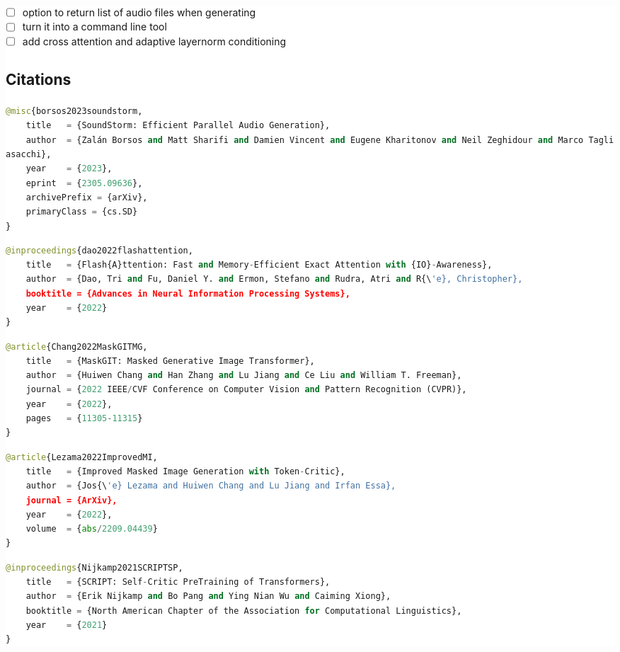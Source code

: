 - [ ] option to return list of audio files when generating
- [ ] turn it into a command line tool
- [ ] add cross attention and adaptive layernorm conditioning

## Citations

```py
@misc{borsos2023soundstorm,
    title   = {SoundStorm: Efficient Parallel Audio Generation}, 
    author  = {Zalán Borsos and Matt Sharifi and Damien Vincent and Eugene Kharitonov and Neil Zeghidour and Marco Tagliasacchi},
    year    = {2023},
    eprint  = {2305.09636},
    archivePrefix = {arXiv},
    primaryClass = {cs.SD}
}
```

```py
@inproceedings{dao2022flashattention,
    title   = {Flash{A}ttention: Fast and Memory-Efficient Exact Attention with {IO}-Awareness},
    author  = {Dao, Tri and Fu, Daniel Y. and Ermon, Stefano and Rudra, Atri and R{\'e}, Christopher},
    booktitle = {Advances in Neural Information Processing Systems},
    year    = {2022}
}
```

```py
@article{Chang2022MaskGITMG,
    title   = {MaskGIT: Masked Generative Image Transformer},
    author  = {Huiwen Chang and Han Zhang and Lu Jiang and Ce Liu and William T. Freeman},
    journal = {2022 IEEE/CVF Conference on Computer Vision and Pattern Recognition (CVPR)},
    year    = {2022},
    pages   = {11305-11315}
}
```

```py
@article{Lezama2022ImprovedMI,
    title   = {Improved Masked Image Generation with Token-Critic},
    author  = {Jos{\'e} Lezama and Huiwen Chang and Lu Jiang and Irfan Essa},
    journal = {ArXiv},
    year    = {2022},
    volume  = {abs/2209.04439}
}
```

```py
@inproceedings{Nijkamp2021SCRIPTSP,
    title   = {SCRIPT: Self-Critic PreTraining of Transformers},
    author  = {Erik Nijkamp and Bo Pang and Ying Nian Wu and Caiming Xiong},
    booktitle = {North American Chapter of the Association for Computational Linguistics},
    year    = {2021}
}
```
